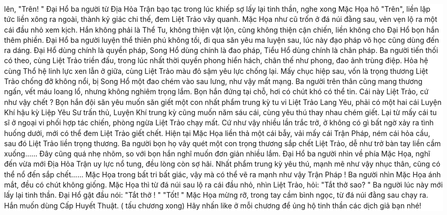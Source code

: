 lên, "Trên! " Đại Hổ ba người từ Địa Hỏa Trận bạo tạc trong lúc khiếp sợ lấy lại tinh thần, nghe xong Mặc Họa hô "Trên", liền lập tức liền xông ra ngoài, thành kỷ giác chi thế, đem Liệt Trảo vây quanh. Mặc Họa như cũ trốn ở đá núi đằng sau, vẻn vẹn lộ ra một cái đầu nhỏ xem kịch. Hắn không phải là Thể Tu, không thiện vật lộn, cũng không thiện cận chiến, liền không cho Đại Hổ bọn hắn thêm phiền. Đại Hổ ba người luyện thể thiên phú không tồi, đi qua săn yêu ma luyện sau, lúc này đạo pháp võ học cũng dùng đến ra dáng. Đại Hổ dùng chính là quyền pháp, Song Hổ dùng chính là đao pháp, Tiểu Hổ dùng chính là chân pháp. Ba người tiến thối có theo, cùng Liệt Trảo triền đấu, trong lúc nhất thời quyền phong hiển hách, chân thế như phong, đao ảnh trùng điệp. Hỏa hệ cùng Thổ hệ linh lực xen lẫn ở giữa, cùng Liệt Trảo màu đỏ sậm yêu lực chống lại. Mấy chục hiệp sau, vốn là trọng thương Liệt Trảo chống đỡ không nổi, bị Song Hổ một đao chém vào sau lưng, như vậy mất mạng. Ba người trên thân cũng mang thương ngấn, vết máu loang lổ, nhưng không nghiêm trọng lắm. Bọn hắn đứng tại chỗ, hơi có chút khó có thể tin. Cái này Liệt Trảo, cứ như vậy chết ? Bọn hắn đội săn yêu muốn săn giết một con nhất phẩm trung kỳ tu vi Liệt Trảo Lang Yêu, phải có một hai cái Luyện Khí hậu kỳ Liệp Yêu Sư trấn thủ, Luyện Khí trung kỳ cũng muốn năm sáu cái, cùng yêu thú thay nhau chém giết. Lại từ mấy cái tu sĩ ở ngoại vi phối hợp tác chiến, phòng ngừa Liệt Trảo chạy mất. Cứ như vậy nhiều lần trắc trở, ở không có gì bất ngờ xảy ra tình huống dưới, mới có thể đem Liệt Trảo giết chết. Hiện tại Mặc Họa liền thả một cái bẫy, vải mấy cái Trận Pháp, ném cái hỏa cầu, sau đó Liệt Trảo liền trọng thương. Ba người bọn họ vây quét một con trọng thương sắp chết Liệt Trảo, dễ như trở bàn tay liền cầm xuống...... Đây cũng quá nhẹ nhõm, so với bọn hắn nghĩ muốn đơn giản nhiều lắm. Đại Hổ ba người nhìn về phía Mặc Họa, nghĩ đến vừa mới Địa Hỏa Trận uy lực nổ tung, đều lòng còn sợ hãi. Nhất phẩm trung kỳ yêu thú, mạnh mẽ như vậy nhục thân, cũng có thể nổ đến sắp chết...... Mặc Họa trong bất tri bất giác, vậy mà có thể vẽ ra mạnh như vậy Trận Pháp ! Ba người nhìn Mặc Họa ánh mắt, đều có chút không giống. Mặc Họa thì từ đá núi sau lộ ra cái đầu nhỏ, nhìn Liệt Trảo, hỏi: "Tắt thở sao? " Ba người lúc này mới lấy lại tinh thần. Đại Hổ gật đầu nói: "Tắt thở ! " "Tốt! " Mặc Họa mừng rỡ, trong tay cầm bình ngọc, từ đá núi đằng sau chạy ra. Hắn muốn dùng Cấp Huyết Thuật. ( tấu chương xong) 
Hãy nhấn like ở mỗi chương để ủng hộ tinh thần các dịch giả bạn nhé!